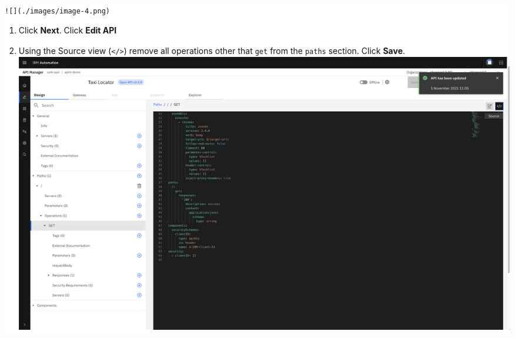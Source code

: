     ![](./images/image-4.png)

1. Click **Next**. Click **Edit API**

1. Using the Source view (`</>`) remove all operations other that `get` from the `paths` section. Click **Save**.
    ![](./images/image-56.png)
